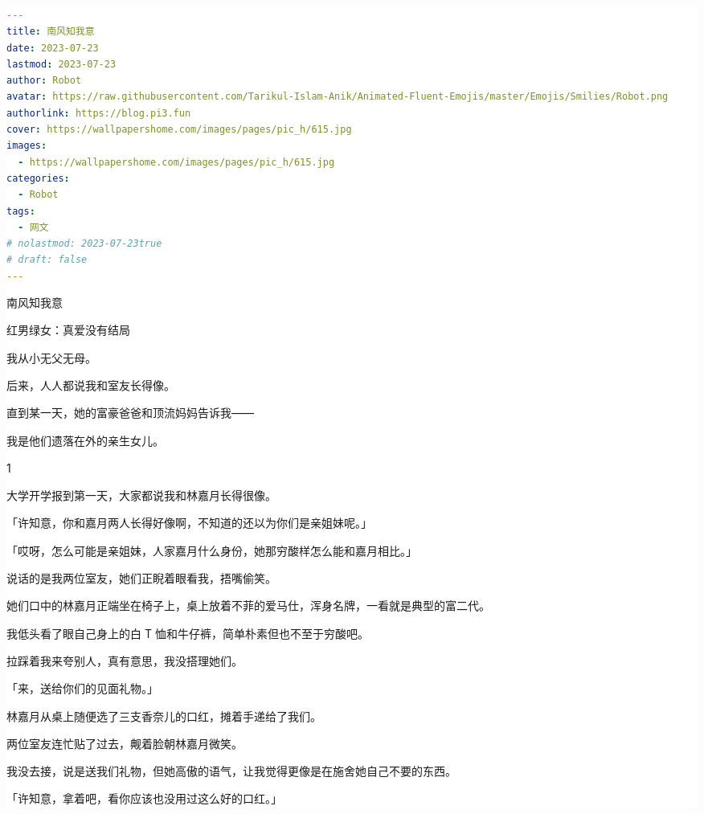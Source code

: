 ```yaml
---
title: 南风知我意
date: 2023-07-23
lastmod: 2023-07-23
author: Robot
avatar: https://raw.githubusercontent.com/Tarikul-Islam-Anik/Animated-Fluent-Emojis/master/Emojis/Smilies/Robot.png
authorlink: https://blog.pi3.fun
cover: https://wallpapershome.com/images/pages/pic_h/615.jpg
images:
  - https://wallpapershome.com/images/pages/pic_h/615.jpg
categories:
  - Robot
tags:
  - 网文
# nolastmod: 2023-07-23true
# draft: false
---
```




南风知我意

红男绿女：真爱没有结局

我从小无父无母。

后来，人人都说我和室友长得像。

直到某一天，她的富豪爸爸和顶流妈妈告诉我——

我是他们遗落在外的亲生女儿。

1

大学开学报到第一天，大家都说我和林嘉月长得很像。

「许知意，你和嘉月两人长得好像啊，不知道的还以为你们是亲姐妹呢。」

「哎呀，怎么可能是亲姐妹，人家嘉月什么身份，她那穷酸样怎么能和嘉月相比。」

说话的是我两位室友，她们正睨着眼看我，捂嘴偷笑。

她们口中的林嘉月正端坐在椅子上，桌上放着不菲的爱马仕，浑身名牌，一看就是典型的富二代。

我低头看了眼自己身上的白 T 恤和牛仔裤，简单朴素但也不至于穷酸吧。

拉踩着我来夸别人，真有意思，我没搭理她们。

「来，送给你们的见面礼物。」

林嘉月从桌上随便选了三支香奈儿的口红，摊着手递给了我们。

两位室友连忙贴了过去，觍着脸朝林嘉月微笑。

我没去接，说是送我们礼物，但她高傲的语气，让我觉得更像是在施舍她自己不要的东西。

「许知意，拿着吧，看你应该也没用过这么好的口红。」
